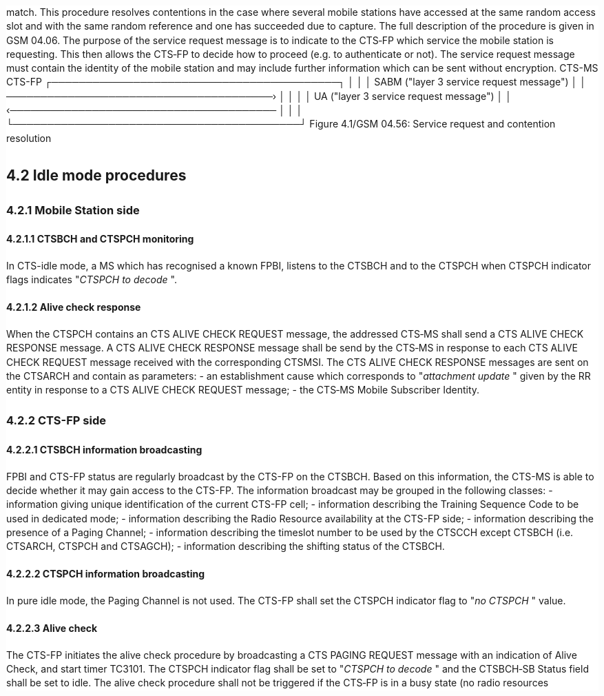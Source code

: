 match. This procedure resolves contentions in the case where several mobile
stations have accessed at the same random access slot and with the same random
reference and one has succeeded due to capture. The full description of the
procedure is given in GSM 04.06.
The purpose of the service request message is to indicate to the CTS‑FP which
service the mobile station is requesting. This then allows the CTS‑FP to
decide how to proceed (e.g. to authenticate or not).
The service request message must contain the identity of the mobile station
and may include further information which can be sent without encryption.
CTS-MS CTS-FP
┌──────────────────────────────────────────┐
│ │
│ SABM (\"layer 3 service request message\") │
│ ───────────────────────────────────────› │
│ │
│ UA (\"layer 3 service request message\") │
│ ‹─────────────────────────────────────── │
│ │
└──────────────────────────────────────────┘
Figure 4.1/GSM 04.56: Service request and contention resolution
## 4.2 Idle mode procedures
### 4.2.1 Mobile Station side
#### 4.2.1.1 CTSBCH and CTSPCH monitoring
In CTS-idle mode, a MS which has recognised a known FPBI, listens to the
CTSBCH and to the CTSPCH when CTSPCH indicator flags indicates \"_CTSPCH to
decode_ \".
#### 4.2.1.2 Alive check response
When the CTSPCH contains an CTS ALIVE CHECK REQUEST message, the addressed
CTS‑MS shall send a CTS ALIVE CHECK RESPONSE message. A CTS ALIVE CHECK
RESPONSE message shall be send by the CTS‑MS in response to each CTS ALIVE
CHECK REQUEST message received with the corresponding CTSMSI.
The CTS ALIVE CHECK RESPONSE messages are sent on the CTSARCH and contain as
parameters:
\- an establishment cause which corresponds to \"_attachment update_ \" given
by the RR entity in response to a CTS ALIVE CHECK REQUEST message;
\- the CTS‑MS Mobile Subscriber Identity.
### 4.2.2 CTS-FP side
#### 4.2.2.1 CTSBCH information broadcasting
FPBI and CTS-FP status are regularly broadcast by the CTS-FP on the CTSBCH.
Based on this information, the CTS-MS is able to decide whether it may gain
access to the CTS-FP.
The information broadcast may be grouped in the following classes:
\- information giving unique identification of the current CTS-FP cell;
\- information describing the Training Sequence Code to be used in dedicated
mode;
\- information describing the Radio Resource availability at the CTS-FP side;
\- information describing the presence of a Paging Channel;
\- information describing the timeslot number to be used by the CTSCCH except
CTSBCH (i.e. CTSARCH, CTSPCH and CTSAGCH);
\- information describing the shifting status of the CTSBCH.
#### 4.2.2.2 CTSPCH information broadcasting
In pure idle mode, the Paging Channel is not used. The CTS-FP shall set the
CTSPCH indicator flag to \"_no CTSPCH_ \" value.
#### 4.2.2.3 Alive check
The CTS-FP initiates the alive check procedure by broadcasting a CTS PAGING
REQUEST message with an indication of Alive Check, and start timer TC3101. The
CTSPCH indicator flag shall be set to \"_CTSPCH to decode_ \" and the
CTSBCH‑SB Status field shall be set to idle. The alive check procedure shall
not be triggered if the CTS‑FP is in a busy state (no radio resources